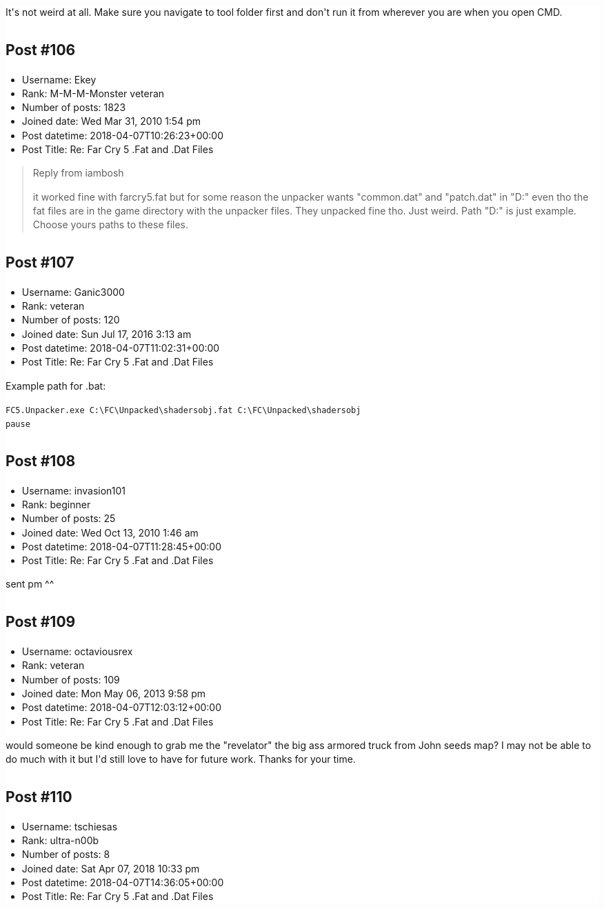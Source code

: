 It's not weird at all. Make sure you navigate to tool folder first and don't run it from wherever you are when you open CMD.
## Post #106
- Username: Ekey
- Rank: M-M-M-Monster veteran
- Number of posts: 1823
- Joined date: Wed Mar 31, 2010 1:54 pm
- Post datetime: 2018-04-07T10:26:23+00:00
- Post Title: Re: Far Cry 5 .Fat and .Dat Files

> Reply from iambosh
>
> it worked fine with farcry5.fat but for some reason the unpacker wants "common.dat" and "patch.dat" in "D:\" even tho the fat files are in the game directory with the unpacker files. They unpacked fine tho. Just weird.
Path "D:\" is just example. Choose yours paths to these files.
## Post #107
- Username: Ganic3000
- Rank: veteran
- Number of posts: 120
- Joined date: Sun Jul 17, 2016 3:13 am
- Post datetime: 2018-04-07T11:02:31+00:00
- Post Title: Re: Far Cry 5 .Fat and .Dat Files

Example path for .bat:

```
FC5.Unpacker.exe C:\FC\Unpacked\shadersobj.fat C:\FC\Unpacked\shadersobj
pause
```
## Post #108
- Username: invasion101
- Rank: beginner
- Number of posts: 25
- Joined date: Wed Oct 13, 2010 1:46 am
- Post datetime: 2018-04-07T11:28:45+00:00
- Post Title: Re: Far Cry 5 .Fat and .Dat Files

sent pm ^^
## Post #109
- Username: octaviousrex
- Rank: veteran
- Number of posts: 109
- Joined date: Mon May 06, 2013 9:58 pm
- Post datetime: 2018-04-07T12:03:12+00:00
- Post Title: Re: Far Cry 5 .Fat and .Dat Files

would someone be kind enough to grab me the "revelator" the big ass armored truck from John seeds map? I may not be able to do much with it but I'd still love to have for future work. Thanks for your time.
## Post #110
- Username: tschiesas
- Rank: ultra-n00b
- Number of posts: 8
- Joined date: Sat Apr 07, 2018 10:33 pm
- Post datetime: 2018-04-07T14:36:05+00:00
- Post Title: Re: Far Cry 5 .Fat and .Dat Files
